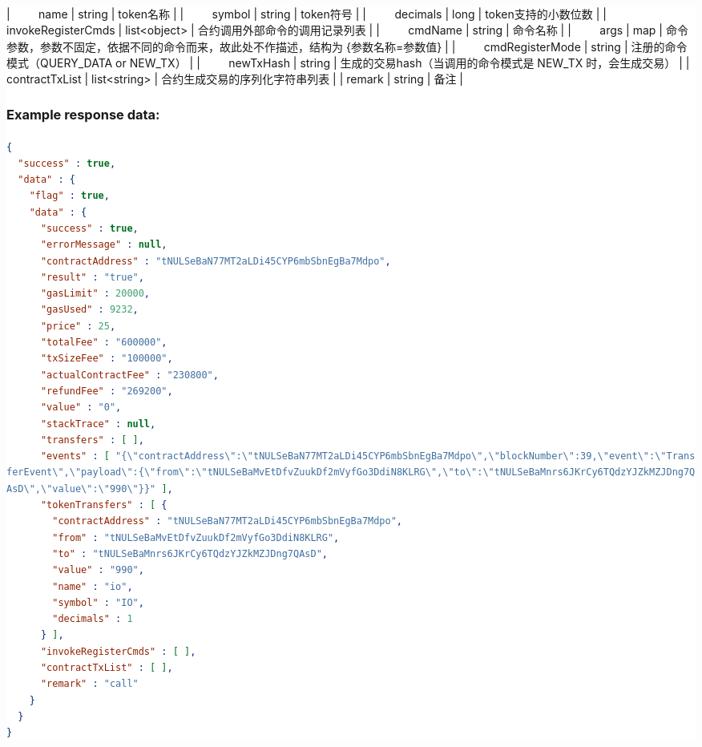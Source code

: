 | &nbsp;&nbsp;&nbsp;&nbsp;&nbsp;&nbsp;&nbsp;&nbsp;name                                                  |     string      | token名称                                     |
| &nbsp;&nbsp;&nbsp;&nbsp;&nbsp;&nbsp;&nbsp;&nbsp;symbol                                                |     string      | token符号                                     |
| &nbsp;&nbsp;&nbsp;&nbsp;&nbsp;&nbsp;&nbsp;&nbsp;decimals                                              |      long       | token支持的小数位数                                |
| invokeRegisterCmds                                                                                    | list&lt;object> | 合约调用外部命令的调用记录列表                             |
| &nbsp;&nbsp;&nbsp;&nbsp;&nbsp;&nbsp;&nbsp;&nbsp;cmdName                                               |     string      | 命令名称                                        |
| &nbsp;&nbsp;&nbsp;&nbsp;&nbsp;&nbsp;&nbsp;&nbsp;args                                                  |       map       | 命令参数，参数不固定，依据不同的命令而来，故此处不作描述，结构为 {参数名称=参数值} |
| &nbsp;&nbsp;&nbsp;&nbsp;&nbsp;&nbsp;&nbsp;&nbsp;cmdRegisterMode                                       |     string      | 注册的命令模式（QUERY\_DATA or NEW\_TX）             |
| &nbsp;&nbsp;&nbsp;&nbsp;&nbsp;&nbsp;&nbsp;&nbsp;newTxHash                                             |     string      | 生成的交易hash（当调用的命令模式是 NEW\_TX 时，会生成交易）        |
| contractTxList                                                                                        | list&lt;string> | 合约生成交易的序列化字符串列表                             |
| remark                                                                                                |     string      | 备注                                          |
### Example response data: 
```json
{
  "success" : true,
  "data" : {
    "flag" : true,
    "data" : {
      "success" : true,
      "errorMessage" : null,
      "contractAddress" : "tNULSeBaN77MT2aLDi45CYP6mbSbnEgBa7Mdpo",
      "result" : "true",
      "gasLimit" : 20000,
      "gasUsed" : 9232,
      "price" : 25,
      "totalFee" : "600000",
      "txSizeFee" : "100000",
      "actualContractFee" : "230800",
      "refundFee" : "269200",
      "value" : "0",
      "stackTrace" : null,
      "transfers" : [ ],
      "events" : [ "{\"contractAddress\":\"tNULSeBaN77MT2aLDi45CYP6mbSbnEgBa7Mdpo\",\"blockNumber\":39,\"event\":\"TransferEvent\",\"payload\":{\"from\":\"tNULSeBaMvEtDfvZuukDf2mVyfGo3DdiN8KLRG\",\"to\":\"tNULSeBaMnrs6JKrCy6TQdzYJZkMZJDng7QAsD\",\"value\":\"990\"}}" ],
      "tokenTransfers" : [ {
        "contractAddress" : "tNULSeBaN77MT2aLDi45CYP6mbSbnEgBa7Mdpo",
        "from" : "tNULSeBaMvEtDfvZuukDf2mVyfGo3DdiN8KLRG",
        "to" : "tNULSeBaMnrs6JKrCy6TQdzYJZkMZJDng7QAsD",
        "value" : "990",
        "name" : "io",
        "symbol" : "IO",
        "decimals" : 1
      } ],
      "invokeRegisterCmds" : [ ],
      "contractTxList" : [ ],
      "remark" : "call"
    }
  }
}
```
